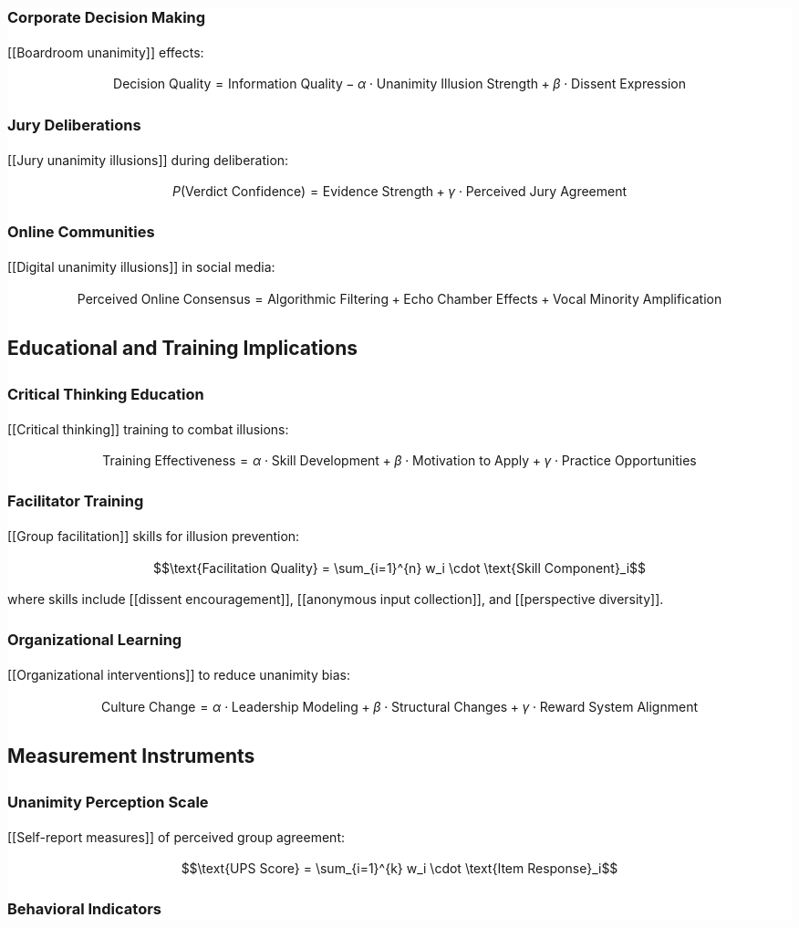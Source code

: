 ### Corporate Decision Making

[[Boardroom unanimity]] effects:

$$\text{Decision Quality} = \text{Information Quality} - \alpha \cdot \text{Unanimity Illusion Strength} + \beta \cdot \text{Dissent Expression}$$

### Jury Deliberations

[[Jury unanimity illusions]] during deliberation:

$$P(\text{Verdict Confidence}) = \text{Evidence Strength} + \gamma \cdot \text{Perceived Jury Agreement}$$

### Online Communities

[[Digital unanimity illusions]] in social media:

$$\text{Perceived Online Consensus} = \text{Algorithmic Filtering} + \text{Echo Chamber Effects} + \text{Vocal Minority Amplification}$$

## Educational and Training Implications

### Critical Thinking Education

[[Critical thinking]] training to combat illusions:

$$\text{Training Effectiveness} = \alpha \cdot \text{Skill Development} + \beta \cdot \text{Motivation to Apply} + \gamma \cdot \text{Practice Opportunities}$$

### Facilitator Training

[[Group facilitation]] skills for illusion prevention:

$$\text{Facilitation Quality} = \sum_{i=1}^{n} w_i \cdot \text{Skill Component}_i$$

where skills include [[dissent encouragement]], [[anonymous input collection]], and [[perspective diversity]].

### Organizational Learning

[[Organizational interventions]] to reduce unanimity bias:

$$\text{Culture Change} = \alpha \cdot \text{Leadership Modeling} + \beta \cdot \text{Structural Changes} + \gamma \cdot \text{Reward System Alignment}$$

## Measurement Instruments

### Unanimity Perception Scale

[[Self-report measures]] of perceived group agreement:

$$\text{UPS Score} = \sum_{i=1}^{k} w_i \cdot \text{Item Response}_i$$

### Behavioral Indicators
